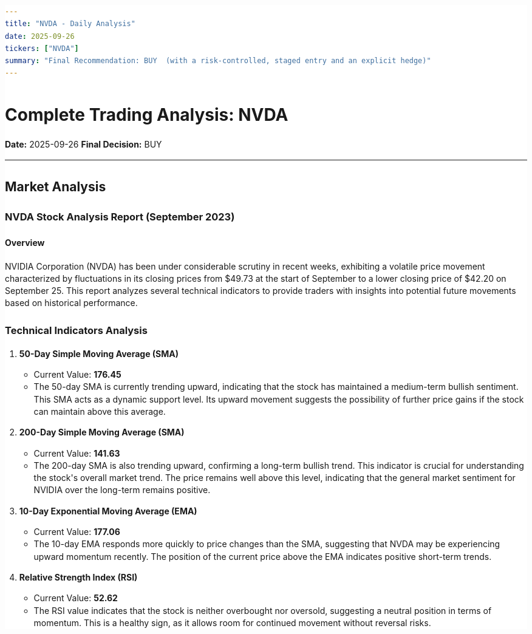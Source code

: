 ```yaml
---
title: "NVDA - Daily Analysis"
date: 2025-09-26
tickers: ["NVDA"]
summary: "Final Recommendation: BUY  (with a risk-controlled, staged entry and an explicit hedge)"
---
```


# Complete Trading Analysis: NVDA
**Date:** 2025-09-26
**Final Decision:** BUY

---

## Market Analysis

### NVDA Stock Analysis Report (September 2023)

#### Overview
NVIDIA Corporation (NVDA) has been under considerable scrutiny in recent weeks, exhibiting a volatile price movement characterized by fluctuations in its closing prices from $49.73 at the start of September to a lower closing price of $42.20 on September 25. This report analyzes several technical indicators to provide traders with insights into potential future movements based on historical performance.

### Technical Indicators Analysis

1. **50-Day Simple Moving Average (SMA)**
   - Current Value: **176.45**
   - The 50-day SMA is currently trending upward, indicating that the stock has maintained a medium-term bullish sentiment. This SMA acts as a dynamic support level. Its upward movement suggests the possibility of further price gains if the stock can maintain above this average.

2. **200-Day Simple Moving Average (SMA)**
   - Current Value: **141.63**
   - The 200-day SMA is also trending upward, confirming a long-term bullish trend. This indicator is crucial for understanding the stock's overall market trend. The price remains well above this level, indicating that the general market sentiment for NVIDIA over the long-term remains positive.

3. **10-Day Exponential Moving Average (EMA)**
   - Current Value: **177.06**
   - The 10-day EMA responds more quickly to price changes than the SMA, suggesting that NVDA may be experiencing upward momentum recently. The position of the current price above the EMA indicates positive short-term trends.

4. **Relative Strength Index (RSI)**
   - Current Value: **52.62**
   - The RSI value indicates that the stock is neither overbought nor oversold, suggesting a neutral position in terms of momentum. This is a healthy sign, as it allows room for continued movement without reversal risks.
